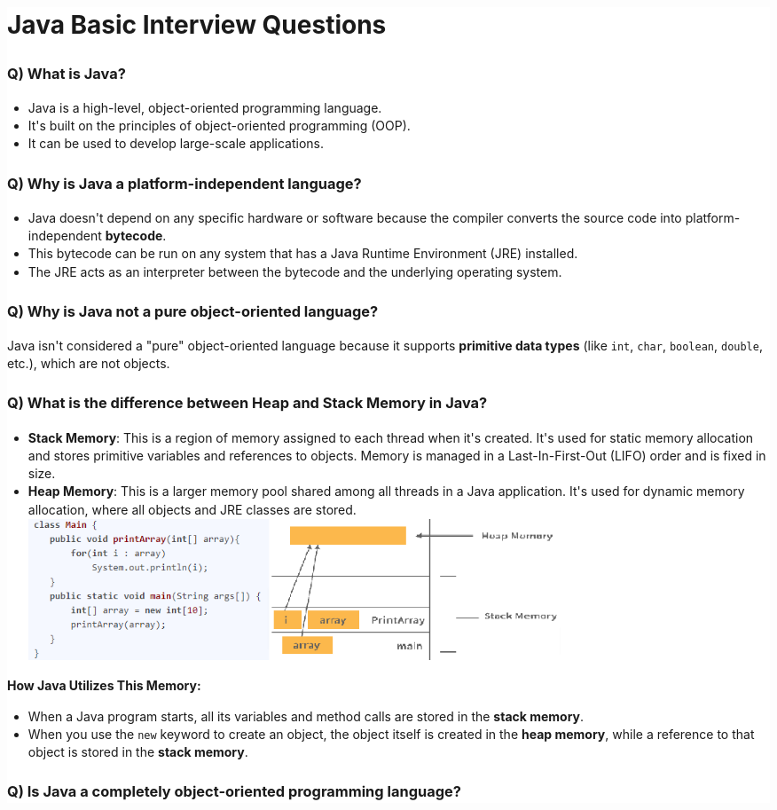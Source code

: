 # Java Basic Interview Questions

### Q) What is Java?

  - Java is a high-level, object-oriented programming language.
  - It's built on the principles of object-oriented programming (OOP).
  - It can be used to develop large-scale applications.

### Q) Why is Java a platform-independent language?

  - Java doesn't depend on any specific hardware or software because the compiler converts the source code into platform-independent **bytecode**.
  - This bytecode can be run on any system that has a Java Runtime Environment (JRE) installed.
  - The JRE acts as an interpreter between the bytecode and the underlying operating system.

### Q) Why is Java not a pure object-oriented language?

Java isn't considered a "pure" object-oriented language because it supports **primitive data types** (like `int`, `char`, `boolean`, `double`, etc.), which are not objects.

### Q) What is the difference between Heap and Stack Memory in Java?

  - **Stack Memory**: This is a region of memory assigned to each thread when it's created. It's used for static memory allocation and stores primitive variables and references to objects. Memory is managed in a Last-In-First-Out (LIFO) order and is fixed in size.
  - **Heap Memory**: This is a larger memory pool shared among all threads in a Java application. It's used for dynamic memory allocation, where all objects and JRE classes are stored.  
    <img src="images/memory.jpg" alt="memory" width="600">

**How Java Utilizes This Memory:**

  - When a Java program starts, all its variables and method calls are stored in the **stack memory**.
  - When you use the `new` keyword to create an object, the object itself is created in the **heap memory**, while a reference to that object is stored in the **stack memory**.

### Q) Is Java a completely object-oriented programming language?

